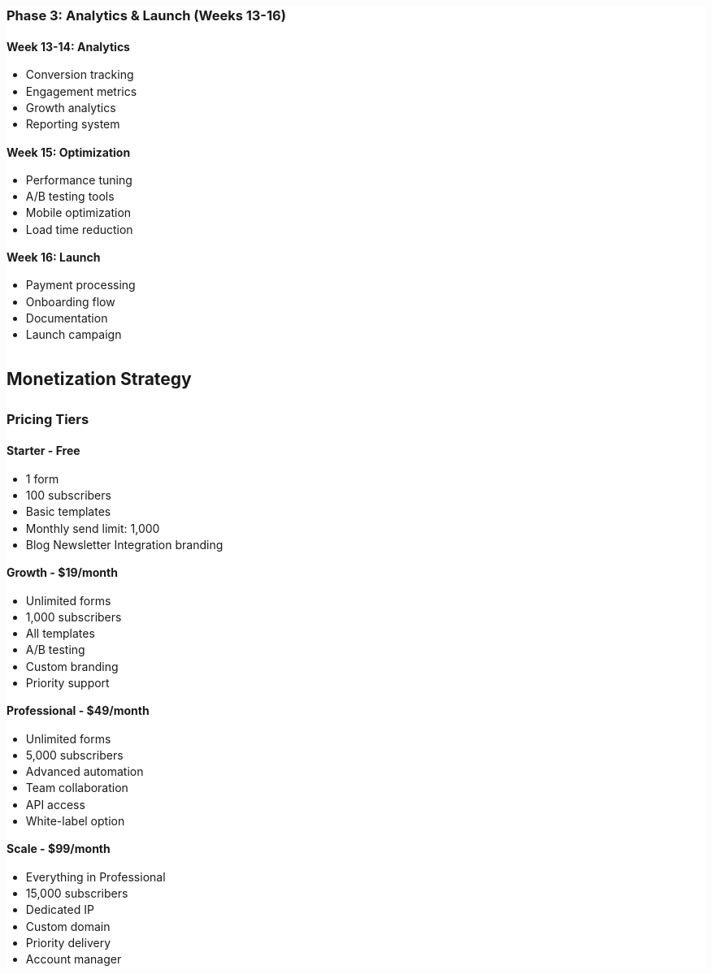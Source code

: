 ### Phase 3: Analytics & Launch (Weeks 13-16)
**Week 13-14: Analytics**
- Conversion tracking
- Engagement metrics
- Growth analytics
- Reporting system

**Week 15: Optimization**
- Performance tuning
- A/B testing tools
- Mobile optimization
- Load time reduction

**Week 16: Launch**
- Payment processing
- Onboarding flow
- Documentation
- Launch campaign

## Monetization Strategy

### Pricing Tiers

**Starter - Free**
- 1 form
- 100 subscribers
- Basic templates
- Monthly send limit: 1,000
- Blog Newsletter Integration branding

**Growth - $19/month**
- Unlimited forms
- 1,000 subscribers
- All templates
- A/B testing
- Custom branding
- Priority support

**Professional - $49/month**
- Unlimited forms
- 5,000 subscribers
- Advanced automation
- Team collaboration
- API access
- White-label option

**Scale - $99/month**
- Everything in Professional
- 15,000 subscribers
- Dedicated IP
- Custom domain
- Priority delivery
- Account manager
